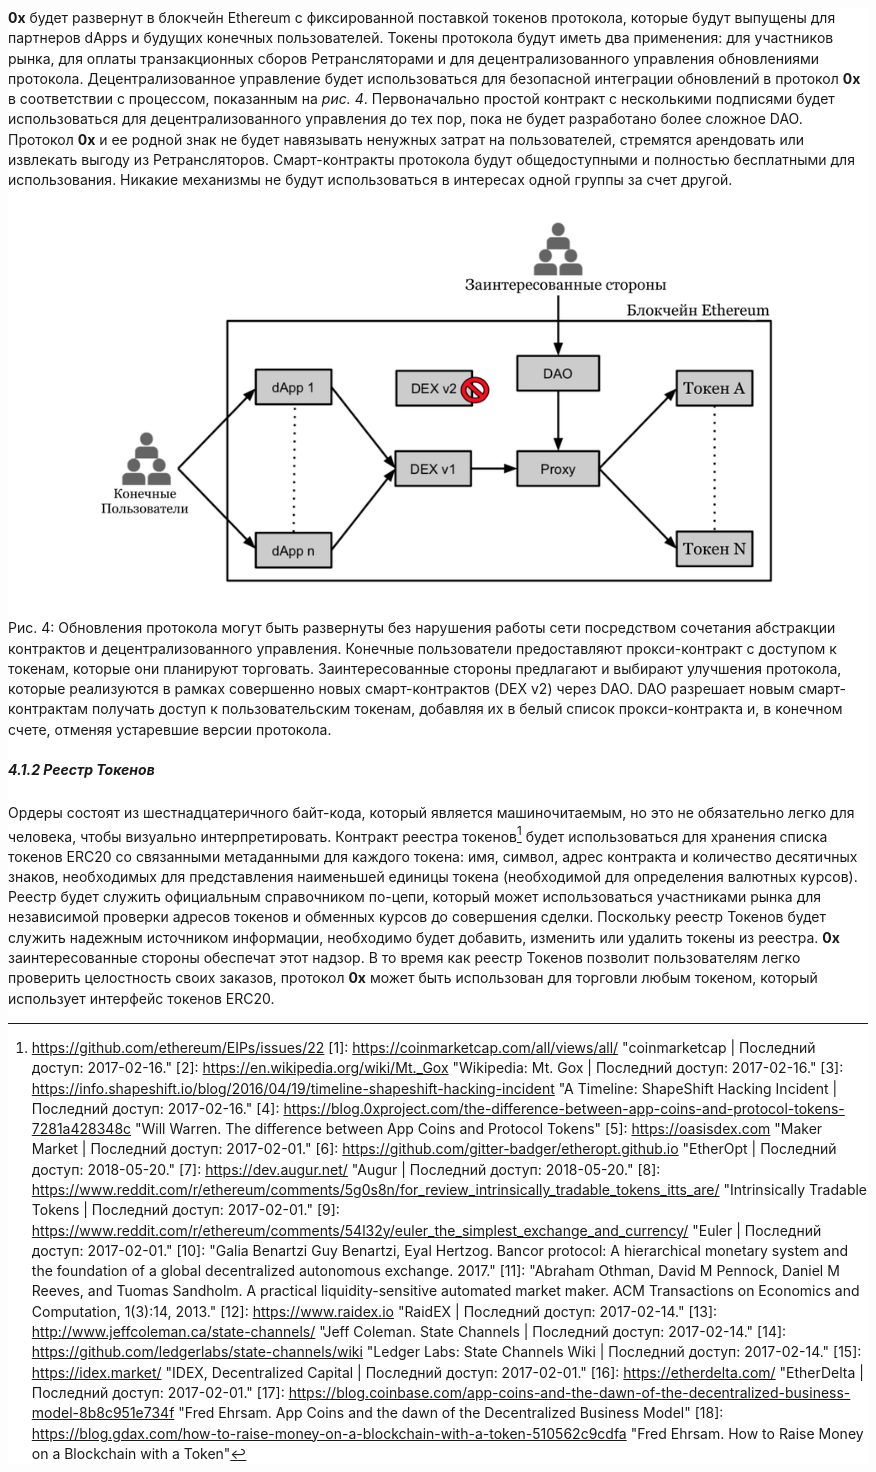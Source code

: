 **0x** будет развернут в блокчейн Ethereum с фиксированной поставкой токенов протокола, которые будут выпущены для партнеров dApps и будущих конечных пользователей. Токены протокола будут иметь два применения: для участников рынка, для оплаты транзакционных сборов Ретрансляторами и для децентрализованного управления обновлениями протокола. Децентрализованное управление будет использоваться для безопасной интеграции обновлений в протокол **0x** в соответствии с процессом, показанным на *рис. 4*. Первоначально простой контракт с несколькими подписями будет использоваться для децентрализованного управления до тех пор, пока не будет разработано более сложное DAO. Протокол **0x** и ее родной знак не будет навязывать ненужных затрат на пользователей, стремятся арендовать или извлекать выгоду из Ретрансляторов. Смарт-контракты протокола будут общедоступными и полностью бесплатными для использования. Никакие механизмы не будут использоваться в интересах одной группы за счет другой.

![0x_Figure_4](./0x_Figure_4.png)

Рис. 4: Обновления протокола могут быть развернуты без нарушения работы сети посредством сочетания абстракции контрактов и децентрализованного управления. Конечные пользователи предоставляют прокси-контракт с доступом к токенам, которые они планируют торговать. Заинтересованные стороны предлагают и выбирают улучшения протокола, которые реализуются в рамках совершенно новых смарт-контрактов (DEX v2) через DAO. DAO разрешает новым смарт-контрактам получать доступ к пользовательским токенам, добавляя их в белый список прокси-контракта и, в конечном счете, отменяя устаревшие версии протокола.



##### 4.1.2 Реестр Токенов

Ордеры состоят из шестнадцатеричного байт-кода, который является машиночитаемым, но это не обязательно легко для человека, чтобы визуально интерпретировать. Контракт реестра токенов[^4] будет использоваться для хранения списка токенов ERC20 со связанными метаданными для каждого токена: имя, символ, адрес контракта и количество десятичных знаков, необходимых для представления наименьшей единицы токена (необходимой для определения валютных курсов). Реестр будет служить официальным справочником по-цепи, который может использоваться участниками рынка для независимой проверки адресов токенов и обменных курсов до совершения сделки. Поскольку реестр Токенов будет служить надежным источником информации, необходимо будет добавить, изменить или удалить токены из реестра. **0x** заинтересованные стороны обеспечат этот надзор. В то время как реестр Токенов позволит пользователям легко проверить целостность своих заказов, протокол **0x** может быть использован для торговли любым токеном, который использует интерфейс токенов ERC20.


[^1]: Книга заказов используется для публичного учета интереса покупателей и продавцов к конкретному финансовому инструменту. Каждая запись включает ссылку на заинтересованную сторону, количество акций и цену, которую покупатель или продавец предлагают/просят за конкретное обеспечение.
[^2]: Смотрите токен стандарта ERC20 в приложении. Возможно предоставить одобрение один раз и выполнять неограниченное количество сделок. А можно иначе, один может предоставить одобрение до, и играничиваться ценностью сделки, каждый индивидуальный перевод.
[^3]: Разработка протокола ретрансляции с низкой задержкой, поддерживающего полностью распределенную книгу заказов, рассматривается на следующем этапе этого проекта.
[^4]: https://github.com/ethereum/EIPs/issues/22 
[1]: https://coinmarketcap.com/all/views/all/ "coinmarketcap | Последний доступ: 2017-02-16."
[2]: https://en.wikipedia.org/wiki/Mt._Gox "Wikipedia: Mt. Gox | Последний доступ: 2017-02-16."
[3]: https://info.shapeshift.io/blog/2016/04/19/timeline-shapeshift-hacking-incident "A Timeline: ShapeShift Hacking Incident | Последний доступ: 2017-02-16."
[4]: https://blog.0xproject.com/the-difference-between-app-coins-and-protocol-tokens-7281a428348c "Will Warren. The difference between App Coins and Protocol Tokens"
[5]: https://oasisdex.com "Maker Market | Последний доступ: 2017-02-01."
[6]: https://github.com/gitter-badger/etheropt.github.io "EtherOpt | Последний доступ: 2018-05-20."
[7]: https://dev.augur.net/ "Augur | Последний доступ: 2018-05-20."
[8]: https://www.reddit.com/r/ethereum/comments/5g0s8n/for_review_intrinsically_tradable_tokens_itts_are/ "Intrinsically Tradable Tokens | Последний доступ: 2017-02-01."
[9]: https://www.reddit.com/r/ethereum/comments/54l32y/euler_the_simplest_exchange_and_currency/ "Euler | Последний доступ: 2017-02-01."
[10]:  "Galia Benartzi Guy Benartzi, Eyal Hertzog. Bancor protocol: A hierarchical monetary system and the foundation of a global decentralized autonomous exchange. 2017."
[11]:  "Abraham Othman, David M Pennock, Daniel M Reeves, and Tuomas Sandholm. A practical liquidity-sensitive automated market maker. ACM Transactions on Economics and Computation, 1(3):14, 2013."
[12]: https://www.raidex.io "RaidEX | Последний доступ: 2017-02-14."
[13]: http://www.jeffcoleman.ca/state-channels/ "Jeff Coleman. State Channels | Последний доступ: 2017-02-14."
[14]: https://github.com/ledgerlabs/state-channels/wiki "Ledger Labs: State Channels Wiki | Последний доступ: 2017-02-14."
[15]: https://idex.market/ "IDEX, Decentralized Capital | Последний доступ: 2017-02-01."
[16]: https://etherdelta.com/ "EtherDelta | Последний доступ: 2017-02-01."
[17]: https://blog.coinbase.com/app-coins-and-the-dawn-of-the-decentralized-business-model-8b8c951e734f "Fred Ehrsam. App Coins and the dawn of the Decentralized Business Model"
[18]: https://blog.gdax.com/how-to-raise-money-on-a-blockchain-with-a-token-510562c9cdfa "Fred Ehrsam. How to Raise Money on a Blockchain with a Token"